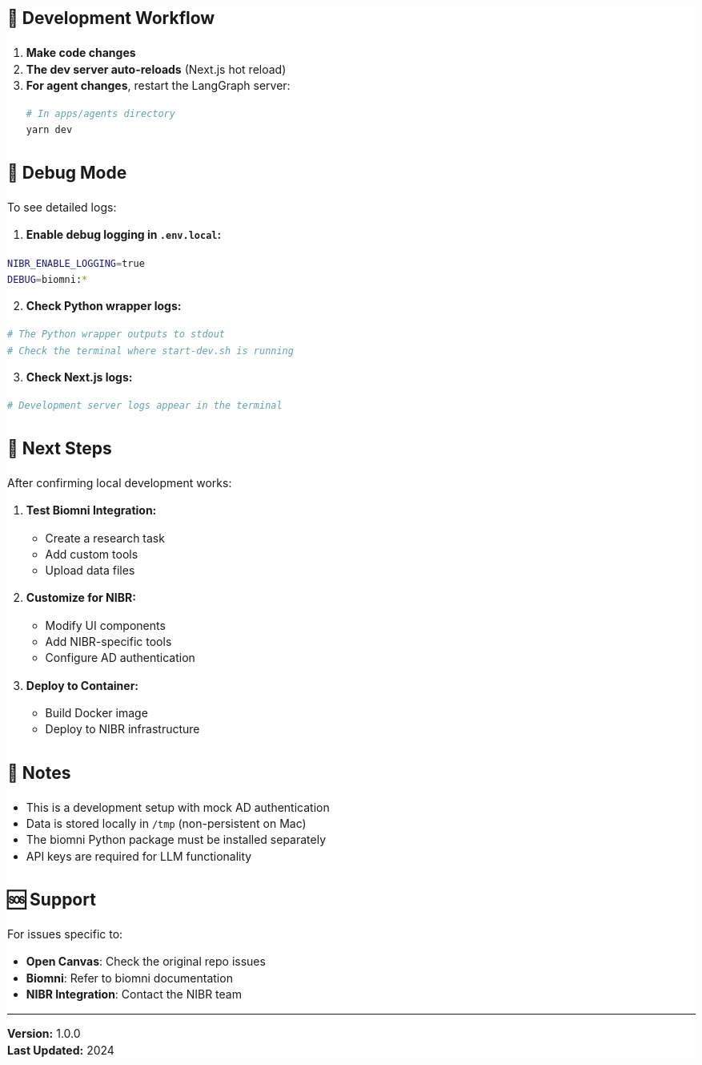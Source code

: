 ## 🔄 Development Workflow

1. **Make code changes**
2. **The dev server auto-reloads** (Next.js hot reload)
3. **For agent changes**, restart the LangGraph server:
   ```bash
   # In apps/agents directory
   yarn dev
   ```

## 🐛 Debug Mode

To see detailed logs:

1. **Enable debug logging in `.env.local`:**
```bash
NIBR_ENABLE_LOGGING=true
DEBUG=biomni:*
```

2. **Check Python wrapper logs:**
```bash
# The Python wrapper outputs to stdout
# Check the terminal where start-dev.sh is running
```

3. **Check Next.js logs:**
```bash
# Development server logs appear in the terminal
```

## 🚢 Next Steps

After confirming local development works:

1. **Test Biomni Integration:**
   - Create a research task
   - Add custom tools
   - Upload data files

2. **Customize for NIBR:**
   - Modify UI components
   - Add NIBR-specific tools
   - Configure AD authentication

3. **Deploy to Container:**
   - Build Docker image
   - Deploy to NIBR infrastructure

## 📝 Notes

- This is a development setup with mock AD authentication
- Data is stored locally in `/tmp` (non-persistent on Mac)
- The biomni Python package must be installed separately
- API keys are required for LLM functionality

## 🆘 Support

For issues specific to:
- **Open Canvas**: Check the original repo issues
- **Biomni**: Refer to biomni documentation
- **NIBR Integration**: Contact the NIBR team

---

**Version:** 1.0.0  
**Last Updated:** 2024